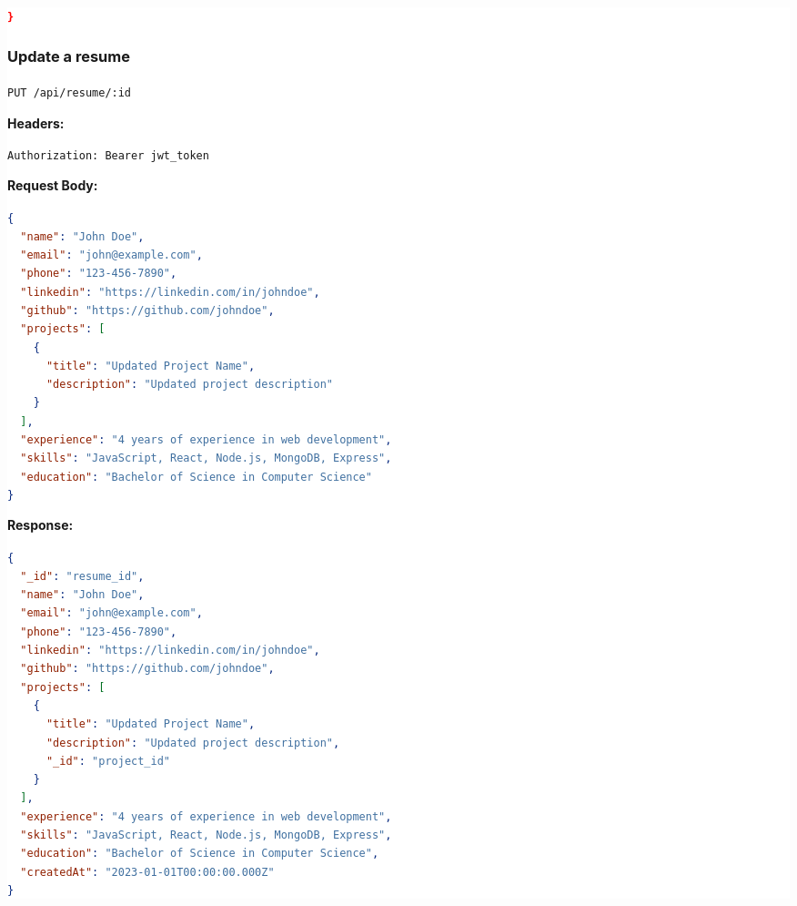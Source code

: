 ```json
}
```

### Update a resume

```
PUT /api/resume/:id
```

**Headers:**
```
Authorization: Bearer jwt_token
```

**Request Body:**
```json
{
  "name": "John Doe",
  "email": "john@example.com",
  "phone": "123-456-7890",
  "linkedin": "https://linkedin.com/in/johndoe",
  "github": "https://github.com/johndoe",
  "projects": [
    {
      "title": "Updated Project Name",
      "description": "Updated project description"
    }
  ],
  "experience": "4 years of experience in web development",
  "skills": "JavaScript, React, Node.js, MongoDB, Express",
  "education": "Bachelor of Science in Computer Science"
}
```

**Response:**
```json
{
  "_id": "resume_id",
  "name": "John Doe",
  "email": "john@example.com",
  "phone": "123-456-7890",
  "linkedin": "https://linkedin.com/in/johndoe",
  "github": "https://github.com/johndoe",
  "projects": [
    {
      "title": "Updated Project Name",
      "description": "Updated project description",
      "_id": "project_id"
    }
  ],
  "experience": "4 years of experience in web development",
  "skills": "JavaScript, React, Node.js, MongoDB, Express",
  "education": "Bachelor of Science in Computer Science",
  "createdAt": "2023-01-01T00:00:00.000Z"
}
```
